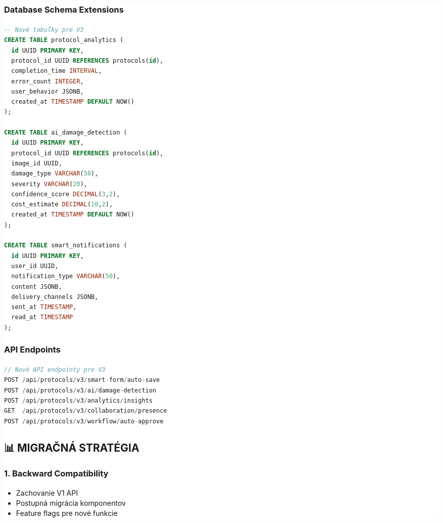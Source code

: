 ### Database Schema Extensions
```sql
-- Nové tabuľky pre V3
CREATE TABLE protocol_analytics (
  id UUID PRIMARY KEY,
  protocol_id UUID REFERENCES protocols(id),
  completion_time INTERVAL,
  error_count INTEGER,
  user_behavior JSONB,
  created_at TIMESTAMP DEFAULT NOW()
);

CREATE TABLE ai_damage_detection (
  id UUID PRIMARY KEY,
  protocol_id UUID REFERENCES protocols(id),
  image_id UUID,
  damage_type VARCHAR(50),
  severity VARCHAR(20),
  confidence_score DECIMAL(3,2),
  cost_estimate DECIMAL(10,2),
  created_at TIMESTAMP DEFAULT NOW()
);

CREATE TABLE smart_notifications (
  id UUID PRIMARY KEY,
  user_id UUID,
  notification_type VARCHAR(50),
  content JSONB,
  delivery_channels JSONB,
  sent_at TIMESTAMP,
  read_at TIMESTAMP
);
```

### API Endpoints
```typescript
// Nové API endpointy pre V3
POST /api/protocols/v3/smart-form/auto-save
POST /api/protocols/v3/ai/damage-detection
POST /api/protocols/v3/analytics/insights
GET  /api/protocols/v3/collaboration/presence
POST /api/protocols/v3/workflow/auto-approve
```

## 📊 MIGRAČNÁ STRATÉGIA

### 1. Backward Compatibility
- Zachovanie V1 API
- Postupná migrácia komponentov
- Feature flags pre nové funkcie
